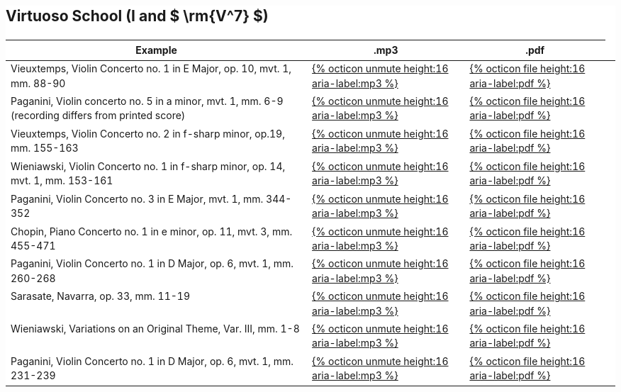 ## Virtuoso School (I and $ \rm{V^7} $)

<table class="tablesaw tablesaw-stack" data-tablesaw-mode="stack">
    <thead>
        <tr>
            <th>Example</th>
            <th>.mp3</th>
            <th>.pdf</th>
        </tr>
    </thead>
    <tbody>
        <tr>
            <td>Vieuxtemps, Violin Concerto no. 1 in E Major, op. 10, mvt. 1, mm. 88-90</td>
            <td><a href="03-tonicdom/TDt4.mp3">{% octicon unmute height:16 aria-label:mp3 %}</a></td>
            <td><a href="03-tonicdom/TDt4.pdf">{% octicon file height:16 aria-label:pdf %}</a></td>
        </tr>
        <tr>
            <td>Paganini, Violin concerto no. 5 in a minor, mvt. 1, mm. 6-9 (recording differs from printed score)</td>
            <td><a href="03-tonicdom/TDu4.mp3">{% octicon unmute height:16 aria-label:mp3 %}</a>
            <td><a href="03-tonicdom/TDu4.pdf">{% octicon file height:16 aria-label:pdf %}</a></td>
            </td>
        </tr>
        <tr>
            <td>Vieuxtemps, Violin Concerto no. 2 in f-sharp minor, op.19, mm. 155-163</td>
            <td><a href="03-tonicdom/TDw4.mp3">{% octicon unmute height:16 aria-label:mp3 %}</a></td>
            <td><a href="03-tonicdom/TDw4.pdf">{% octicon file height:16 aria-label:pdf %}</a></td>
        </tr>
        <tr>
            <td>Wieniawski, Violin Concerto no. 1 in f-sharp minor, op. 14, mvt. 1, mm. 153-161 </td>
            <td><a href="03-tonicdom/TDl1.mp3">{% octicon unmute height:16 aria-label:mp3 %}</a></td>
            <td><a href="03-tonicdom/TDl1.pdf">{% octicon file height:16 aria-label:pdf %}</a></td>
        </tr>
        <tr>
            <td>Paganini, Violin Concerto no. 3 in E Major, mvt. 1, mm. 344-352</td>
            <td><a href="03-tonicdom/TDx4.mp3">{% octicon unmute height:16 aria-label:mp3 %}</a></td>
            <td><a href="03-tonicdom/ TDx4.pdf">{% octicon file height:16 aria-label:pdf %}</a></td>
        </tr>
        <tr>
            <td>Chopin, Piano Concerto no. 1 in e minor, op. 11, mvt. 3, mm. 455-471 </td>
            <td><a href="03-tonicdom/TDj1.mp3">{% octicon unmute height:16 aria-label:mp3 %}</a></td>
            <td><a href="03-tonicdom/TDj1.pdf">{% octicon file height:16 aria-label:pdf %}</a></td>
            <td></td>
        </tr>
        <tr>
            <td>Paganini, Violin Concerto no. 1 in D Major, op. 6, mvt. 1, mm. 260-268</td>
            <td><a href="03-tonicdom/TDy4.mp3">{% octicon unmute height:16 aria-label:mp3 %}</a></td>
            <td><a href="03-tonicdom/ TDy4.pdf">{% octicon file height:16 aria-label:pdf %}</a></td>
        </tr>
        <tr>
            <td>Sarasate, Navarra, op. 33, mm. 11-19</td>
            <td><a href="03-tonicdom/TDz4.mp3">{% octicon unmute height:16 aria-label:mp3 %}</a></td>
            <td><a href="03-tonicdom/TDz4.pdf">{% octicon file height:16 aria-label:pdf %}</a></td>
        </tr>
        <tr>
            <td>Wieniawski, Variations on an Original Theme, Var. III, mm. 1-8</td>
            <td><a href="03-tonicdom/TDm1.mp3">{% octicon unmute height:16 aria-label:mp3 %}</a></td>
            <td><a href="03-tonicdom/TDm1.pdf">{% octicon file height:16 aria-label:pdf %}</a></td>
        </tr>
        <tr>
            <td>Paganini, Violin Concerto no. 1 in D Major, op. 6, mvt. 1, mm. 231-239</td>
            <td><a href="03-tonicdom/TDa5.mp3">{% octicon unmute height:16 aria-label:mp3 %}</a></td>
            <td><a href="03-tonicdom/TDa5.pdf">{% octicon file height:16 aria-label:pdf %}</a></td>